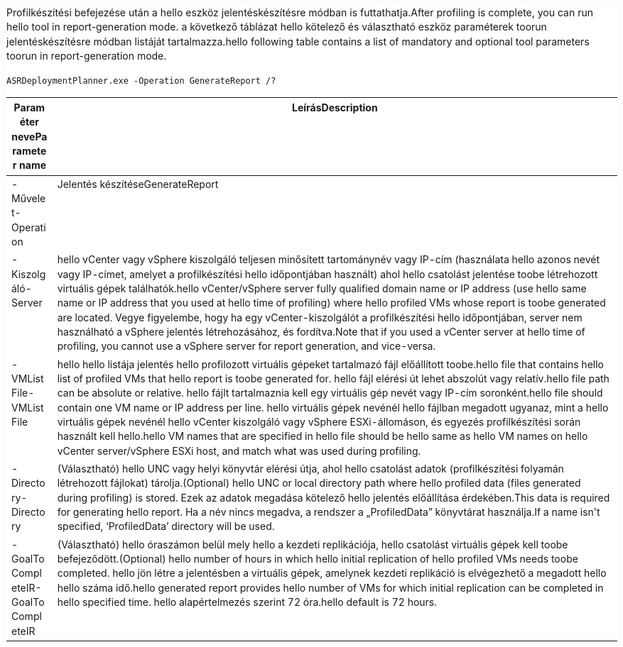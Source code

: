 <span data-ttu-id="b95f3-285">Profilkészítési befejezése után a hello eszköz jelentéskészítésre módban is futtathatja.</span><span class="sxs-lookup"><span data-stu-id="b95f3-285">After profiling is complete, you can run hello tool in report-generation mode.</span></span> <span data-ttu-id="b95f3-286">a következő táblázat hello kötelező és választható eszköz paraméterek toorun jelentéskészítésre módban listáját tartalmazza.</span><span class="sxs-lookup"><span data-stu-id="b95f3-286">hello following table contains a list of mandatory and optional tool parameters toorun in report-generation mode.</span></span>

`ASRDeploymentPlanner.exe -Operation GenerateReport /?`

|<span data-ttu-id="b95f3-287">Paraméter neve</span><span class="sxs-lookup"><span data-stu-id="b95f3-287">Parameter name</span></span> | <span data-ttu-id="b95f3-288">Leírás</span><span class="sxs-lookup"><span data-stu-id="b95f3-288">Description</span></span> |
|-|-|
| <span data-ttu-id="b95f3-289">-Művelet</span><span class="sxs-lookup"><span data-stu-id="b95f3-289">-Operation</span></span> | <span data-ttu-id="b95f3-290">Jelentés készítése</span><span class="sxs-lookup"><span data-stu-id="b95f3-290">GenerateReport</span></span> |
| <span data-ttu-id="b95f3-291">-Kiszolgáló</span><span class="sxs-lookup"><span data-stu-id="b95f3-291">-Server</span></span> |  <span data-ttu-id="b95f3-292">hello vCenter vagy vSphere kiszolgáló teljesen minősített tartománynév vagy IP-cím (használata hello azonos nevét vagy IP-címet, amelyet a profilkészítési hello időpontjában használt) ahol hello csatolást jelentése toobe létrehozott virtuális gépek találhatók.</span><span class="sxs-lookup"><span data-stu-id="b95f3-292">hello vCenter/vSphere server fully qualified domain name or IP address (use hello same name or IP address that you used at hello time of profiling) where hello profiled VMs whose report is toobe generated are located.</span></span> <span data-ttu-id="b95f3-293">Vegye figyelembe, hogy ha egy vCenter-kiszolgálót a profilkészítési hello időpontjában, server nem használható a vSphere jelentés létrehozásához, és fordítva.</span><span class="sxs-lookup"><span data-stu-id="b95f3-293">Note that if you used a vCenter server at hello time of profiling, you cannot use a vSphere server for report generation, and vice-versa.</span></span>|
| <span data-ttu-id="b95f3-294">-VMListFile</span><span class="sxs-lookup"><span data-stu-id="b95f3-294">-VMListFile</span></span> | <span data-ttu-id="b95f3-295">hello hello listája jelentés hello profilozott virtuális gépeket tartalmazó fájl előállított toobe.</span><span class="sxs-lookup"><span data-stu-id="b95f3-295">hello file that contains hello list of profiled VMs that hello report is toobe generated for.</span></span> <span data-ttu-id="b95f3-296">hello fájl elérési út lehet abszolút vagy relatív.</span><span class="sxs-lookup"><span data-stu-id="b95f3-296">hello file path can be absolute or relative.</span></span> <span data-ttu-id="b95f3-297">hello fájlt tartalmaznia kell egy virtuális gép nevét vagy IP-cím soronként.</span><span class="sxs-lookup"><span data-stu-id="b95f3-297">hello file should contain one VM name or IP address per line.</span></span> <span data-ttu-id="b95f3-298">hello virtuális gépek nevénél hello fájlban megadott ugyanaz, mint a hello virtuális gépek nevénél hello vCenter kiszolgáló vagy vSphere ESXi-állomáson, és egyezés profilkészítési során használt kell hello.</span><span class="sxs-lookup"><span data-stu-id="b95f3-298">hello VM names that are specified in hello file should be hello same as hello VM names on hello vCenter server/vSphere ESXi host, and match what was used during profiling.</span></span>|
| <span data-ttu-id="b95f3-299">-Directory</span><span class="sxs-lookup"><span data-stu-id="b95f3-299">-Directory</span></span> | <span data-ttu-id="b95f3-300">(Választható) hello UNC vagy helyi könyvtár elérési útja, ahol hello csatolást adatok (profilkészítési folyamán létrehozott fájlokat) tárolja.</span><span class="sxs-lookup"><span data-stu-id="b95f3-300">(Optional) hello UNC or local directory path where hello profiled data (files generated during profiling) is stored.</span></span> <span data-ttu-id="b95f3-301">Ezek az adatok megadása kötelező hello jelentés előállítása érdekében.</span><span class="sxs-lookup"><span data-stu-id="b95f3-301">This data is required for generating hello report.</span></span> <span data-ttu-id="b95f3-302">Ha a név nincs megadva, a rendszer a „ProfiledData” könyvtárat használja.</span><span class="sxs-lookup"><span data-stu-id="b95f3-302">If a name isn't specified, ‘ProfiledData’ directory will be used.</span></span> |
| <span data-ttu-id="b95f3-303">-GoalToCompleteIR</span><span class="sxs-lookup"><span data-stu-id="b95f3-303">-GoalToCompleteIR</span></span> | <span data-ttu-id="b95f3-304">(Választható) hello óraszámon belül mely hello a kezdeti replikációja, hello csatolást virtuális gépek kell toobe befejeződött.</span><span class="sxs-lookup"><span data-stu-id="b95f3-304">(Optional) hello number of hours in which hello initial replication of hello profiled VMs needs toobe completed.</span></span> <span data-ttu-id="b95f3-305">hello jön létre a jelentésben a virtuális gépek, amelynek kezdeti replikáció is elvégezhető a megadott hello hello száma idő.</span><span class="sxs-lookup"><span data-stu-id="b95f3-305">hello generated report provides hello number of VMs for which initial replication can be completed in hello specified time.</span></span> <span data-ttu-id="b95f3-306">hello alapértelmezés szerint 72 óra.</span><span class="sxs-lookup"><span data-stu-id="b95f3-306">hello default is 72 hours.</span></span> |